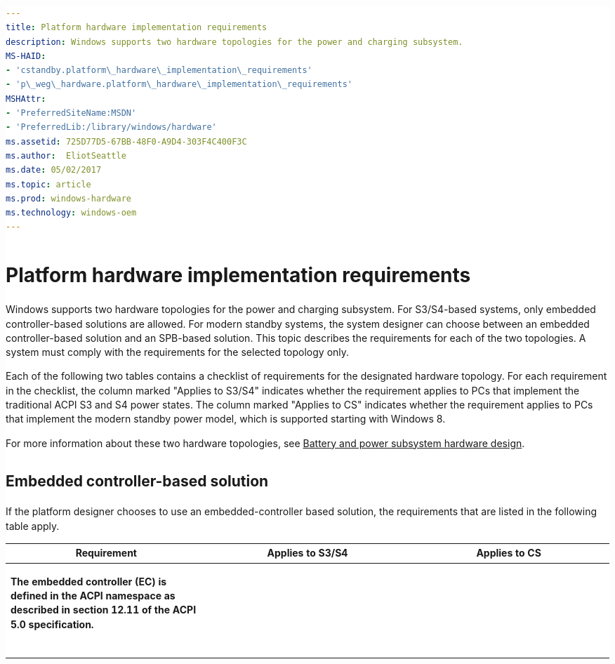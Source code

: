 ```yaml
---
title: Platform hardware implementation requirements
description: Windows supports two hardware topologies for the power and charging subsystem.
MS-HAID:
- 'cstandby.platform\_hardware\_implementation\_requirements'
- 'p\_weg\_hardware.platform\_hardware\_implementation\_requirements'
MSHAttr:
- 'PreferredSiteName:MSDN'
- 'PreferredLib:/library/windows/hardware'
ms.assetid: 725D77D5-67BB-48F0-A9D4-303F4C400F3C
ms.author:  EliotSeattle
ms.date: 05/02/2017
ms.topic: article
ms.prod: windows-hardware
ms.technology: windows-oem
---
```


# Platform hardware implementation requirements


Windows supports two hardware topologies for the power and charging subsystem. For S3/S4-based systems, only embedded controller-based solutions are allowed. For modern standby systems, the system designer can choose between an embedded controller-based solution and an SPB-based solution. This topic describes the requirements for each of the two topologies. A system must comply with the requirements for the selected topology only.

Each of the following two tables contains a checklist of requirements for the designated hardware topology. For each requirement in the checklist, the column marked "Applies to S3/S4" indicates whether the requirement applies to PCs that implement the traditional ACPI S3 and S4 power states. The column marked "Applies to CS" indicates whether the requirement applies to PCs that implement the modern standby power model, which is supported starting with Windows 8.

For more information about these two hardware topologies, see [Battery and power subsystem hardware design](battery-and-power-subsystem-hardware-design.md).

## Embedded controller-based solution


If the platform designer chooses to use an embedded-controller based solution, the requirements that are listed in the following table apply.

<table>
<colgroup>
<col width="33%" />
<col width="33%" />
<col width="33%" />
</colgroup>
<thead>
<tr class="header">
<th>Requirement</th>
<th>Applies to S3/S4</th>
<th>Applies to CS</th>
</tr>
</thead>
<tbody>
<tr class="odd">
<td><p><strong>The embedded controller (EC) is defined in the ACPI namespace as described in section 12.11 of the ACPI 5.0 specification.</strong></p></td>
<td></td>
<td></td>
</tr>
<tr class="even">
<td><p></p>